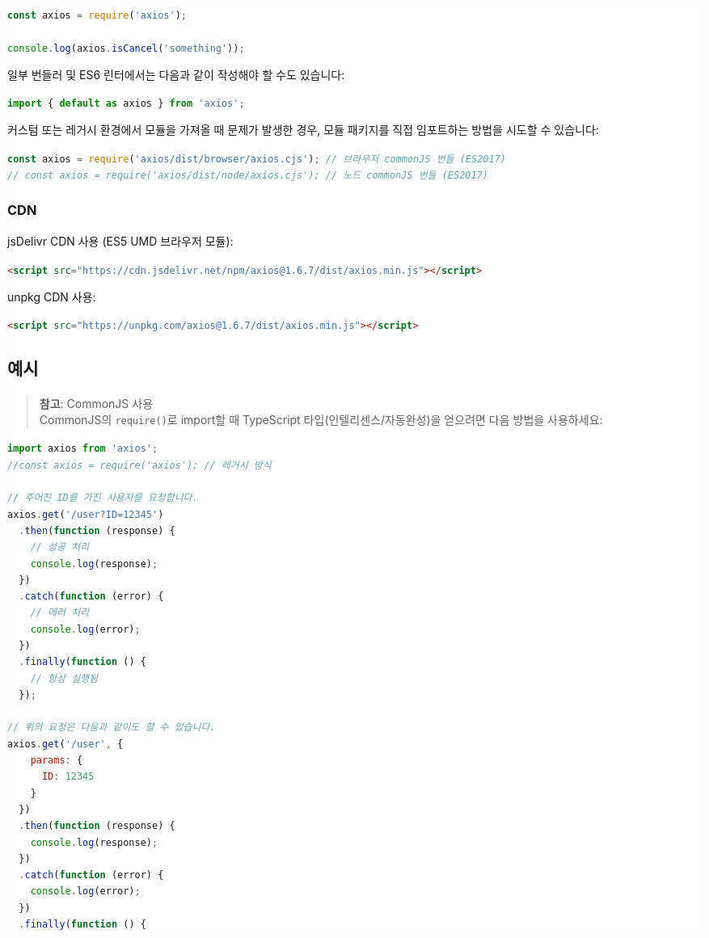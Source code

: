 ```js
const axios = require('axios');

console.log(axios.isCancel('something'));
```

일부 번들러 및 ES6 린터에서는 다음과 같이 작성해야 할 수도 있습니다:

```js
import { default as axios } from 'axios';
```

커스텀 또는 레거시 환경에서 모듈을 가져올 때 문제가 발생한 경우,
모듈 패키지를 직접 임포트하는 방법을 시도할 수 있습니다:

```js
const axios = require('axios/dist/browser/axios.cjs'); // 브라우저 commonJS 번들 (ES2017)
// const axios = require('axios/dist/node/axios.cjs'); // 노드 commonJS 번들 (ES2017)
```

### CDN

jsDelivr CDN 사용 (ES5 UMD 브라우저 모듈):

```html
<script src="https://cdn.jsdelivr.net/npm/axios@1.6.7/dist/axios.min.js"></script>
```

unpkg CDN 사용:

```html
<script src="https://unpkg.com/axios@1.6.7/dist/axios.min.js"></script>
```

## 예시

> **참고**: CommonJS 사용  
> CommonJS의 `require()`로 import할 때 TypeScript 타입(인텔리센스/자동완성)을 얻으려면 다음 방법을 사용하세요:
```js
import axios from 'axios';
//const axios = require('axios'); // 레거시 방식

// 주어진 ID를 가진 사용자를 요청합니다.
axios.get('/user?ID=12345')
  .then(function (response) {
    // 성공 처리
    console.log(response);
  })
  .catch(function (error) {
    // 에러 처리
    console.log(error);
  })
  .finally(function () {
    // 항상 실행됨
  });

// 위의 요청은 다음과 같이도 할 수 있습니다.
axios.get('/user', {
    params: {
      ID: 12345
    }
  })
  .then(function (response) {
    console.log(response);
  })
  .catch(function (error) {
    console.log(error);
  })
  .finally(function () {
```